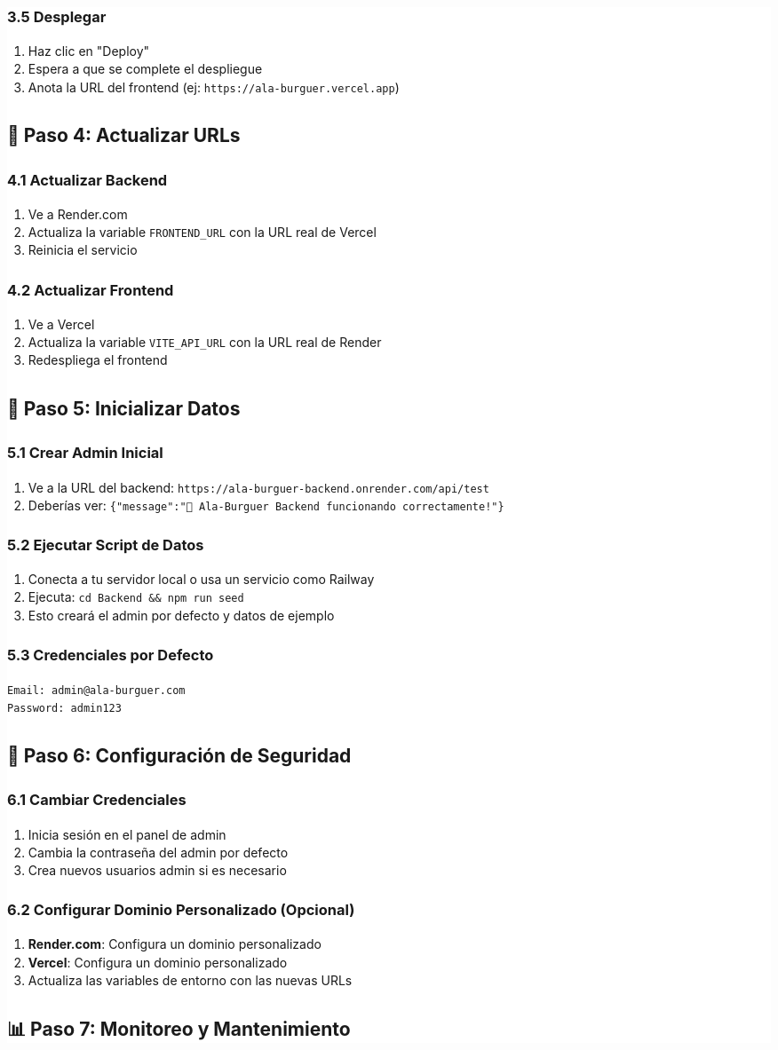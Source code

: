 ### 3.5 Desplegar
1. Haz clic en "Deploy"
2. Espera a que se complete el despliegue
3. Anota la URL del frontend (ej: `https://ala-burguer.vercel.app`)

## 🔄 Paso 4: Actualizar URLs

### 4.1 Actualizar Backend
1. Ve a Render.com
2. Actualiza la variable `FRONTEND_URL` con la URL real de Vercel
3. Reinicia el servicio

### 4.2 Actualizar Frontend
1. Ve a Vercel
2. Actualiza la variable `VITE_API_URL` con la URL real de Render
3. Redespliega el frontend

## 🎯 Paso 5: Inicializar Datos

### 5.1 Crear Admin Inicial
1. Ve a la URL del backend: `https://ala-burguer-backend.onrender.com/api/test`
2. Deberías ver: `{"message":"🚀 Ala-Burguer Backend funcionando correctamente!"}`

### 5.2 Ejecutar Script de Datos
1. Conecta a tu servidor local o usa un servicio como Railway
2. Ejecuta: `cd Backend && npm run seed`
3. Esto creará el admin por defecto y datos de ejemplo

### 5.3 Credenciales por Defecto
```
Email: admin@ala-burguer.com
Password: admin123
```

## 🔐 Paso 6: Configuración de Seguridad

### 6.1 Cambiar Credenciales
1. Inicia sesión en el panel de admin
2. Cambia la contraseña del admin por defecto
3. Crea nuevos usuarios admin si es necesario

### 6.2 Configurar Dominio Personalizado (Opcional)
1. **Render.com**: Configura un dominio personalizado
2. **Vercel**: Configura un dominio personalizado
3. Actualiza las variables de entorno con las nuevas URLs

## 📊 Paso 7: Monitoreo y Mantenimiento

